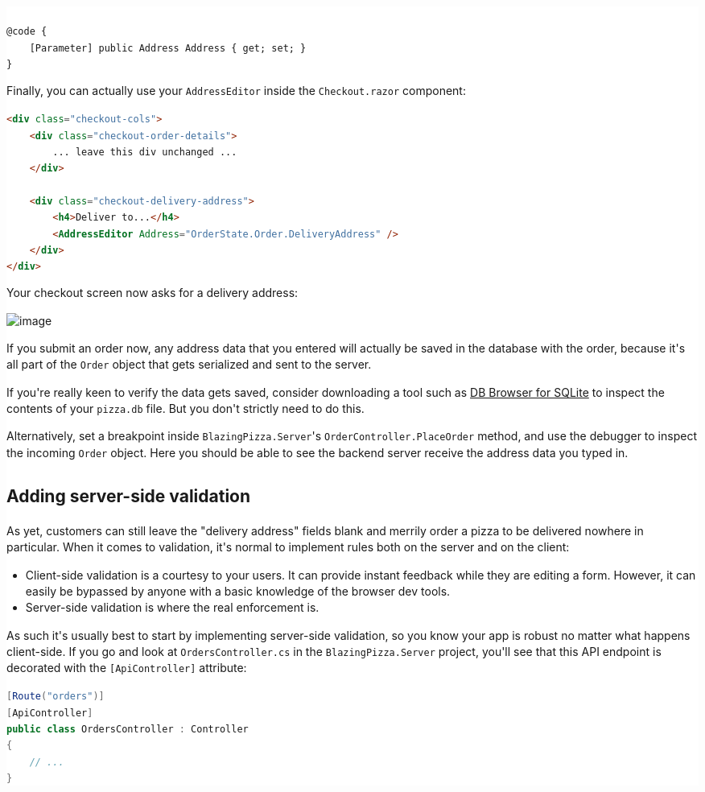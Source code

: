 ```html

@code {
    [Parameter] public Address Address { get; set; }
}
```

Finally, you can actually use your `AddressEditor` inside the `Checkout.razor` component:

```html
<div class="checkout-cols">
    <div class="checkout-order-details">
        ... leave this div unchanged ...
    </div>

    <div class="checkout-delivery-address">
        <h4>Deliver to...</h4>
        <AddressEditor Address="OrderState.Order.DeliveryAddress" />
    </div>
</div>
```

Your checkout screen now asks for a delivery address:

![image](https://user-images.githubusercontent.com/1101362/59219467-76833900-8bba-11e9-960b-67aec2e2f8c7.png)

If you submit an order now, any address data that you entered will actually be saved in the database with the order, because it's all part of the `Order` object that gets serialized and sent to the server.

If you're really keen to verify the data gets saved, consider downloading a tool such as [DB Browser for SQLite](https://sqlitebrowser.org/) to inspect the contents of your `pizza.db` file. But you don't strictly need to do this.

Alternatively, set a breakpoint inside `BlazingPizza.Server`'s `OrderController.PlaceOrder` method, and use the debugger to inspect the incoming `Order` object. Here you should be able to see the backend server receive the address data you typed in.

## Adding server-side validation

As yet, customers can still leave the "delivery address" fields blank and merrily order a pizza to be delivered nowhere in particular. When it comes to validation, it's normal to implement rules both on the server and on the client:

 * Client-side validation is a courtesy to your users. It can provide instant feedback while they are editing a form. However, it can easily be bypassed by anyone with a basic knowledge of the browser dev tools.
 * Server-side validation is where the real enforcement is.

As such it's usually best to start by implementing server-side validation, so you know your app is robust no matter what happens client-side. If you go and look at `OrdersController.cs` in the `BlazingPizza.Server` project, you'll see that this API endpoint is decorated with the `[ApiController]` attribute:

```cs
[Route("orders")]
[ApiController]
public class OrdersController : Controller
{
    // ...
}
```
